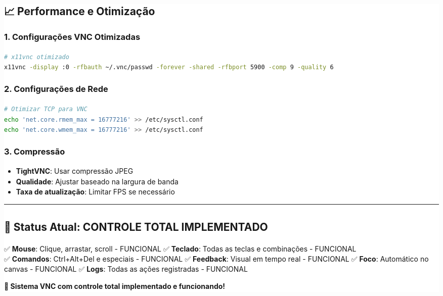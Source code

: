 ## 📈 **Performance e Otimização**

### **1. Configurações VNC Otimizadas**
```bash
# x11vnc otimizado
x11vnc -display :0 -rfbauth ~/.vnc/passwd -forever -shared -rfbport 5900 -comp 9 -quality 6
```

### **2. Configurações de Rede**
```bash
# Otimizar TCP para VNC
echo 'net.core.rmem_max = 16777216' >> /etc/sysctl.conf
echo 'net.core.wmem_max = 16777216' >> /etc/sysctl.conf
```

### **3. Compressão**
- **TightVNC**: Usar compressão JPEG
- **Qualidade**: Ajustar baseado na largura de banda
- **Taxa de atualização**: Limitar FPS se necessário

---

## 🎯 **Status Atual: CONTROLE TOTAL IMPLEMENTADO**

✅ **Mouse**: Clique, arrastar, scroll - FUNCIONAL
✅ **Teclado**: Todas as teclas e combinações - FUNCIONAL  
✅ **Comandos**: Ctrl+Alt+Del e especiais - FUNCIONAL
✅ **Feedback**: Visual em tempo real - FUNCIONAL
✅ **Foco**: Automático no canvas - FUNCIONAL
✅ **Logs**: Todas as ações registradas - FUNCIONAL

**🎊 Sistema VNC com controle total implementado e funcionando!**

